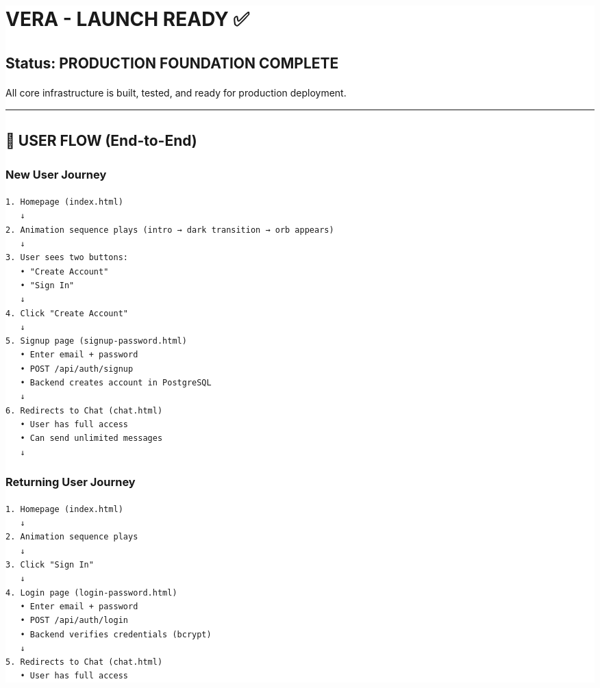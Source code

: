 # VERA - LAUNCH READY ✅

## Status: PRODUCTION FOUNDATION COMPLETE

All core infrastructure is built, tested, and ready for production deployment.

---

## 🎯 USER FLOW (End-to-End)

### **New User Journey**

```
1. Homepage (index.html)
   ↓
2. Animation sequence plays (intro → dark transition → orb appears)
   ↓
3. User sees two buttons:
   • "Create Account"
   • "Sign In"
   ↓
4. Click "Create Account"
   ↓
5. Signup page (signup-password.html)
   • Enter email + password
   • POST /api/auth/signup
   • Backend creates account in PostgreSQL
   ↓
6. Redirects to Chat (chat.html)
   • User has full access
   • Can send unlimited messages
   ↓
```

### **Returning User Journey**

```
1. Homepage (index.html)
   ↓
2. Animation sequence plays
   ↓
3. Click "Sign In"
   ↓
4. Login page (login-password.html)
   • Enter email + password
   • POST /api/auth/login
   • Backend verifies credentials (bcrypt)
   ↓
5. Redirects to Chat (chat.html)
   • User has full access
```
